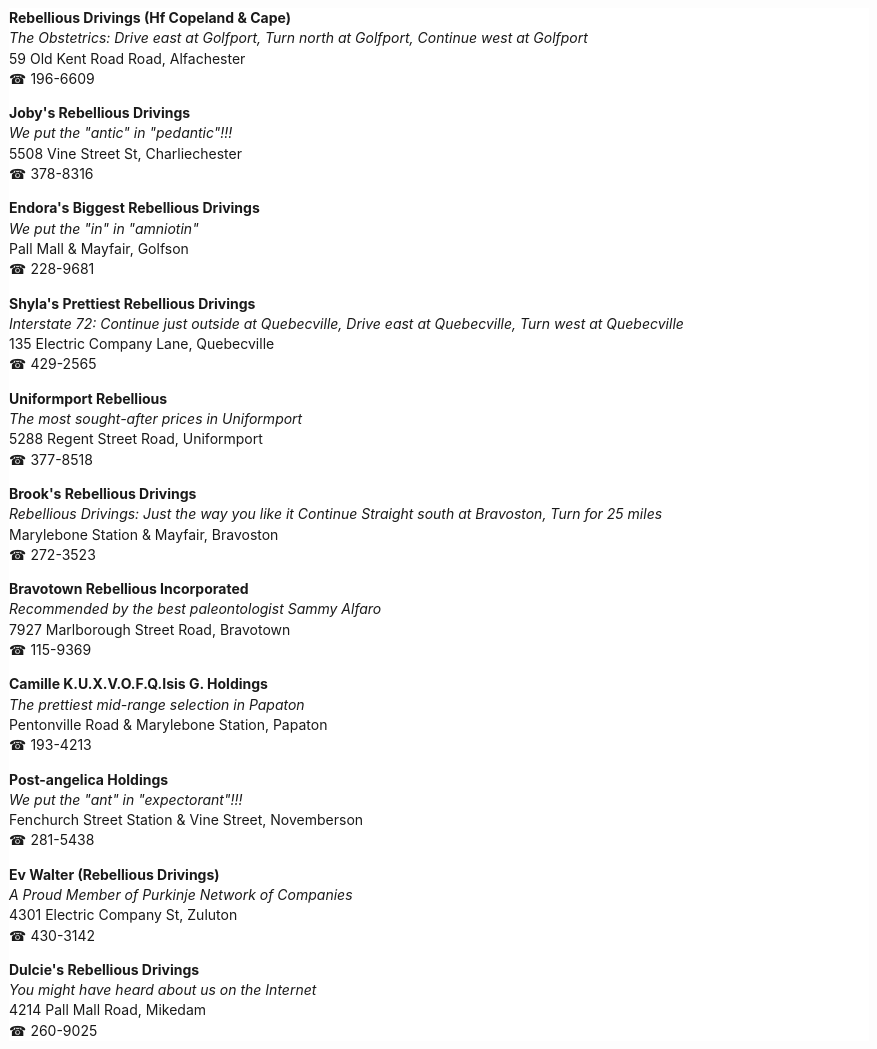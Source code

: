 **Rebellious Drivings (Hf Copeland & Cape)**  
_The Obstetrics: Drive east at Golfport, Turn north at Golfport, Continue west at Golfport_  
59 Old Kent Road Road, Alfachester  
☎ 196-6609

**Joby's Rebellious Drivings**  
_We put the "antic" in "pedantic"!!!_  
5508 Vine Street St, Charliechester  
☎ 378-8316

**Endora's Biggest Rebellious Drivings**  
_We put the "in" in "amniotin"_  
Pall Mall & Mayfair, Golfson  
☎ 228-9681

**Shyla's Prettiest Rebellious Drivings**  
_Interstate 72: Continue just outside at Quebecville, Drive east at Quebecville, Turn west at Quebecville_  
135 Electric Company Lane, Quebecville  
☎ 429-2565

**Uniformport Rebellious**  
_The most sought-after prices in Uniformport_  
5288 Regent Street Road, Uniformport  
☎ 377-8518

**Brook's Rebellious Drivings**  
_Rebellious Drivings: Just the way you like it 
Continue Straight south at Bravoston, Turn for 25 miles_  
Marylebone Station & Mayfair, Bravoston  
☎ 272-3523

**Bravotown Rebellious Incorporated**  
_Recommended by the best paleontologist Sammy Alfaro_  
7927 Marlborough Street Road, Bravotown  
☎ 115-9369

**Camille K.U.X.V.O.F.Q.Isis G. Holdings**  
_The prettiest mid-range selection in Papaton_  
Pentonville Road & Marylebone Station, Papaton  
☎ 193-4213

**Post-angelica Holdings**  
_We put the "ant" in "expectorant"!!!_  
Fenchurch Street Station & Vine Street, Novemberson  
☎ 281-5438

**Ev Walter (Rebellious Drivings)**  
_A Proud Member of Purkinje Network of Companies_  
4301 Electric Company St, Zuluton  
☎ 430-3142

**Dulcie's Rebellious Drivings**  
_You might have heard about us on the Internet_  
4214 Pall Mall Road, Mikedam  
☎ 260-9025
